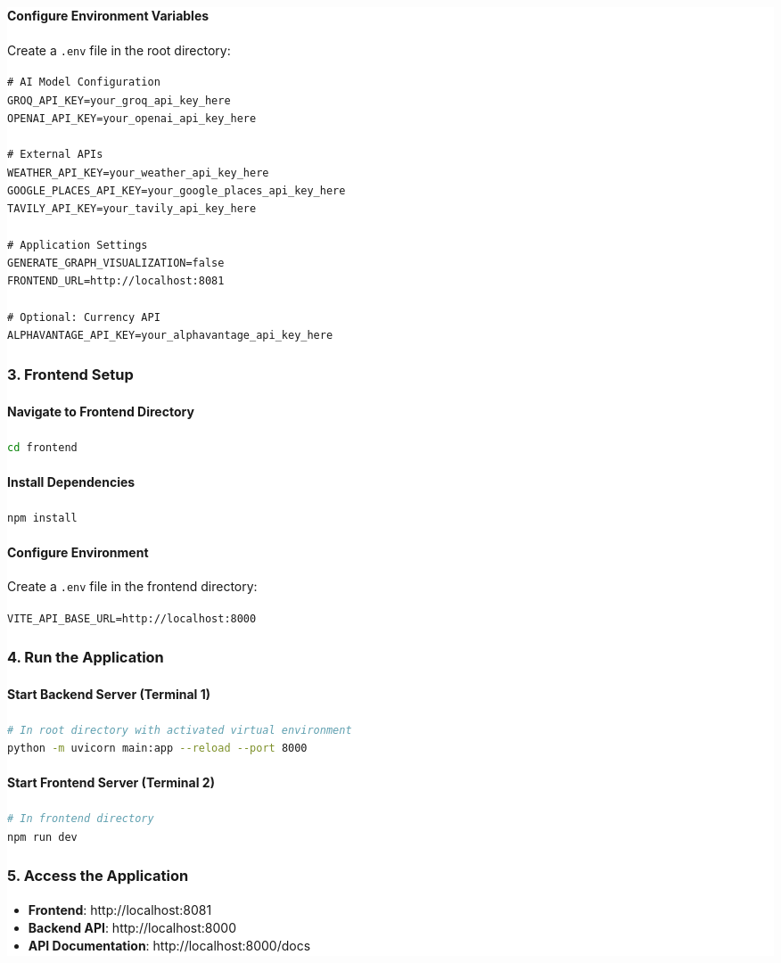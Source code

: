 #### Configure Environment Variables
Create a `.env` file in the root directory:
```env
# AI Model Configuration
GROQ_API_KEY=your_groq_api_key_here
OPENAI_API_KEY=your_openai_api_key_here

# External APIs
WEATHER_API_KEY=your_weather_api_key_here
GOOGLE_PLACES_API_KEY=your_google_places_api_key_here
TAVILY_API_KEY=your_tavily_api_key_here

# Application Settings
GENERATE_GRAPH_VISUALIZATION=false
FRONTEND_URL=http://localhost:8081

# Optional: Currency API
ALPHAVANTAGE_API_KEY=your_alphavantage_api_key_here
```

### 3. Frontend Setup

#### Navigate to Frontend Directory
```bash
cd frontend
```

#### Install Dependencies
```bash
npm install
```

#### Configure Environment
Create a `.env` file in the frontend directory:
```env
VITE_API_BASE_URL=http://localhost:8000
```

### 4. Run the Application

#### Start Backend Server (Terminal 1)
```bash
# In root directory with activated virtual environment
python -m uvicorn main:app --reload --port 8000
```

#### Start Frontend Server (Terminal 2)
```bash
# In frontend directory
npm run dev
```

### 5. Access the Application
- **Frontend**: http://localhost:8081
- **Backend API**: http://localhost:8000
- **API Documentation**: http://localhost:8000/docs
